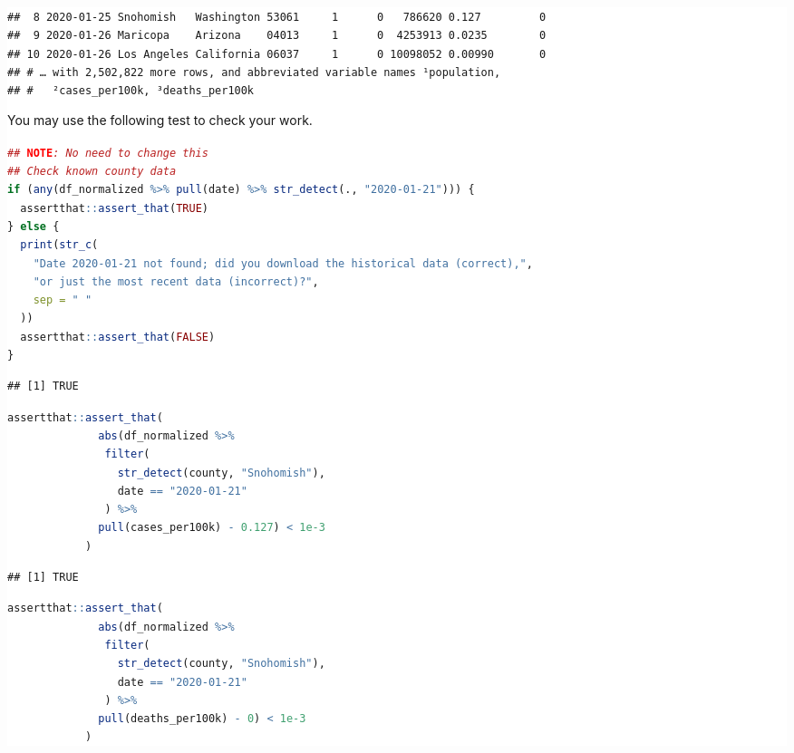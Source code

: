     ##  8 2020-01-25 Snohomish   Washington 53061     1      0   786620 0.127         0
    ##  9 2020-01-26 Maricopa    Arizona    04013     1      0  4253913 0.0235        0
    ## 10 2020-01-26 Los Angeles California 06037     1      0 10098052 0.00990       0
    ## # … with 2,502,822 more rows, and abbreviated variable names ¹​population,
    ## #   ²​cases_per100k, ³​deaths_per100k

You may use the following test to check your work.

``` r
## NOTE: No need to change this
## Check known county data
if (any(df_normalized %>% pull(date) %>% str_detect(., "2020-01-21"))) {
  assertthat::assert_that(TRUE)
} else {
  print(str_c(
    "Date 2020-01-21 not found; did you download the historical data (correct),",
    "or just the most recent data (incorrect)?",
    sep = " "
  ))
  assertthat::assert_that(FALSE)
}
```

    ## [1] TRUE

``` r
assertthat::assert_that(
              abs(df_normalized %>%
               filter(
                 str_detect(county, "Snohomish"),
                 date == "2020-01-21"
               ) %>%
              pull(cases_per100k) - 0.127) < 1e-3
            )
```

    ## [1] TRUE

``` r
assertthat::assert_that(
              abs(df_normalized %>%
               filter(
                 str_detect(county, "Snohomish"),
                 date == "2020-01-21"
               ) %>%
              pull(deaths_per100k) - 0) < 1e-3
            )
```
